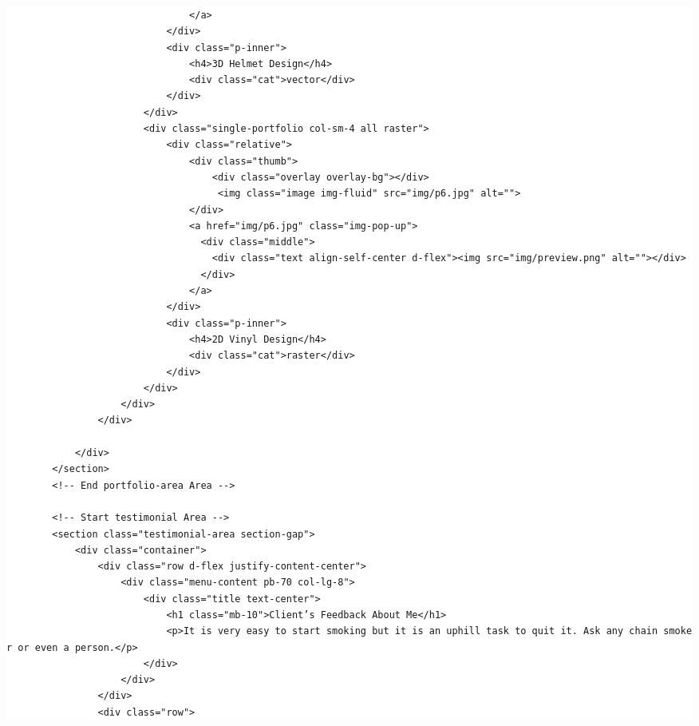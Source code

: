 									</a>                             		
                            	</div>
                                <div class="p-inner">
                                    <h4>3D Helmet Design</h4>
                                    <div class="cat">vector</div>
                                </div>
                            </div>
                            <div class="single-portfolio col-sm-4 all raster">
                            	<div class="relative">
	                            	<div class="thumb">
	                            		<div class="overlay overlay-bg"></div>
	                            		 <img class="image img-fluid" src="img/p6.jpg" alt="">
	                            	</div>
									<a href="img/p6.jpg" class="img-pop-up">	
									  <div class="middle">
									    <div class="text align-self-center d-flex"><img src="img/preview.png" alt=""></div>
									  </div>
									</a>                             		
                            	</div>
                                <div class="p-inner">
                                    <h4>2D Vinyl Design</h4>
                                    <div class="cat">raster</div>
                                </div>
                            </div>
                        </div>
                    </div>
                    
                </div>
            </section>
            <!-- End portfolio-area Area -->	

			<!-- Start testimonial Area -->
		    <section class="testimonial-area section-gap">
		        <div class="container">
		            <div class="row d-flex justify-content-center">
		                <div class="menu-content pb-70 col-lg-8">
		                    <div class="title text-center">
		                        <h1 class="mb-10">Client’s Feedback About Me</h1>
		                        <p>It is very easy to start smoking but it is an uphill task to quit it. Ask any chain smoker or even a person.</p>
		                    </div>
		                </div>
		            </div>
		            <div class="row">